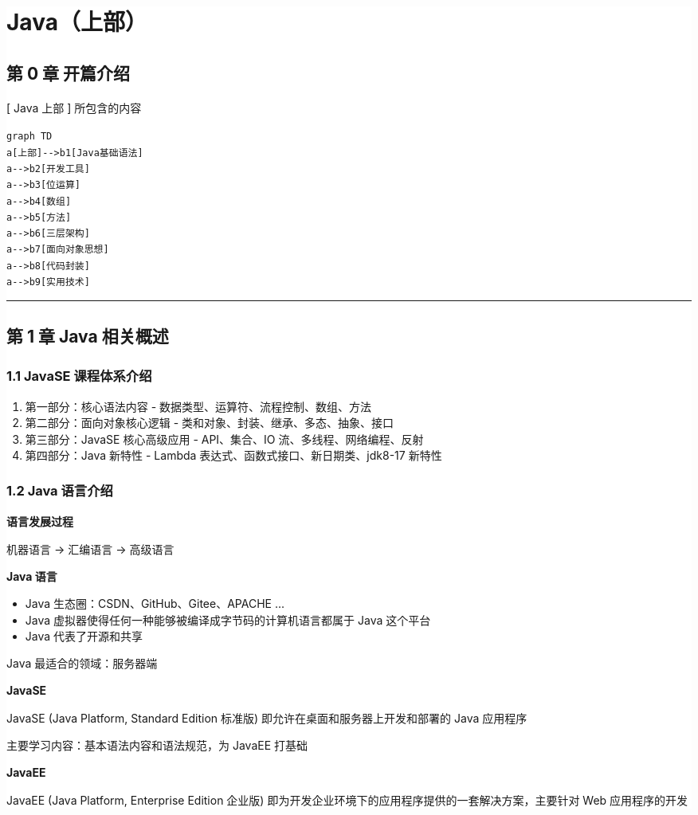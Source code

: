 # Java（上部）

## 第 0 章 开篇介绍

[ Java 上部 ] 所包含的内容 

```mermaid
graph TD
a[上部]-->b1[Java基础语法]
a-->b2[开发工具]
a-->b3[位运算]
a-->b4[数组]
a-->b5[方法]
a-->b6[三层架构]
a-->b7[面向对象思想]
a-->b8[代码封装]
a-->b9[实用技术]
```

***

## 第 1 章 Java 相关概述

### 1.1 JavaSE 课程体系介绍

1. 第一部分：核心语法内容 - 数据类型、运算符、流程控制、数组、方法
2. 第二部分：面向对象核心逻辑 - 类和对象、封装、继承、多态、抽象、接口
3.  第三部分：JavaSE 核心高级应用 - API、集合、IO 流、多线程、网络编程、反射
4. 第四部分：Java 新特性 - Lambda 表达式、函数式接口、新日期类、jdk8-17 新特性



### 1.2 Java 语言介绍

**语言发展过程**

机器语言 → 汇编语言 → 高级语言

**Java 语言**

- Java 生态圈：CSDN、GitHub、Gitee、APACHE ...
- Java 虚拟器使得任何一种能够被编译成字节码的计算机语言都属于 Java 这个平台
- Java 代表了开源和共享

Java 最适合的领域：服务器端

**JavaSE**

JavaSE (Java Platform, Standard Edition 标准版) 即允许在桌面和服务器上开发和部署的 Java 应用程序

主要学习内容：基本语法内容和语法规范，为 JavaEE 打基础

**JavaEE**

JavaEE (Java Platform, Enterprise Edition 企业版) 即为开发企业环境下的应用程序提供的一套解决方案，主要针对 Web 应用程序的开发
